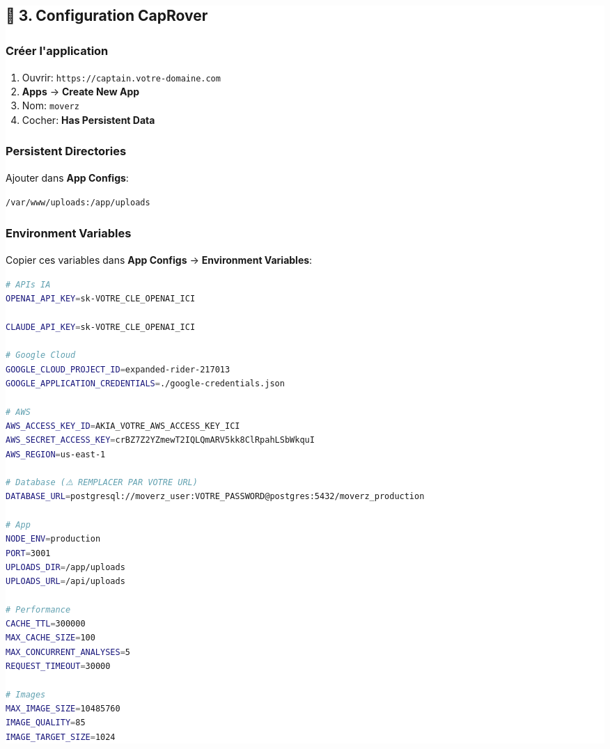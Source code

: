 
## 🚀 **3. Configuration CapRover**

### Créer l'application
1. Ouvrir: `https://captain.votre-domaine.com`
2. **Apps** → **Create New App**
3. Nom: `moverz`
4. Cocher: **Has Persistent Data**

### Persistent Directories
Ajouter dans **App Configs**:
```
/var/www/uploads:/app/uploads
```

### Environment Variables
Copier ces variables dans **App Configs** → **Environment Variables**:

```bash
# APIs IA
OPENAI_API_KEY=sk-VOTRE_CLE_OPENAI_ICI

CLAUDE_API_KEY=sk-VOTRE_CLE_OPENAI_ICI

# Google Cloud
GOOGLE_CLOUD_PROJECT_ID=expanded-rider-217013
GOOGLE_APPLICATION_CREDENTIALS=./google-credentials.json

# AWS
AWS_ACCESS_KEY_ID=AKIA_VOTRE_AWS_ACCESS_KEY_ICI
AWS_SECRET_ACCESS_KEY=crBZ7Z2YZmewT2IQLQmARV5kk8ClRpahLSbWkquI
AWS_REGION=us-east-1

# Database (⚠️ REMPLACER PAR VOTRE URL)
DATABASE_URL=postgresql://moverz_user:VOTRE_PASSWORD@postgres:5432/moverz_production

# App
NODE_ENV=production
PORT=3001
UPLOADS_DIR=/app/uploads
UPLOADS_URL=/api/uploads

# Performance
CACHE_TTL=300000
MAX_CACHE_SIZE=100
MAX_CONCURRENT_ANALYSES=5
REQUEST_TIMEOUT=30000

# Images
MAX_IMAGE_SIZE=10485760
IMAGE_QUALITY=85
IMAGE_TARGET_SIZE=1024
```
